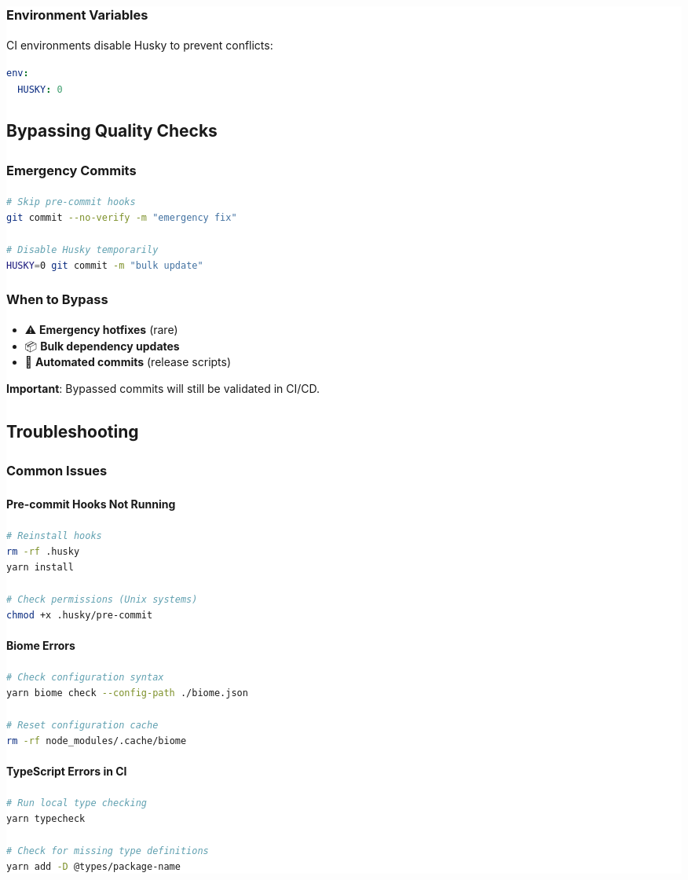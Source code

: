 ### Environment Variables
CI environments disable Husky to prevent conflicts:
```yaml
env:
  HUSKY: 0
```

## Bypassing Quality Checks

### Emergency Commits
```bash
# Skip pre-commit hooks
git commit --no-verify -m "emergency fix"

# Disable Husky temporarily
HUSKY=0 git commit -m "bulk update"
```

### When to Bypass
- ⚠️ **Emergency hotfixes** (rare)
- 📦 **Bulk dependency updates**
- 🔄 **Automated commits** (release scripts)

**Important**: Bypassed commits will still be validated in CI/CD.

## Troubleshooting

### Common Issues

#### Pre-commit Hooks Not Running
```bash
# Reinstall hooks
rm -rf .husky
yarn install

# Check permissions (Unix systems)
chmod +x .husky/pre-commit
```

#### Biome Errors
```bash
# Check configuration syntax
yarn biome check --config-path ./biome.json

# Reset configuration cache
rm -rf node_modules/.cache/biome
```

#### TypeScript Errors in CI
```bash
# Run local type checking
yarn typecheck

# Check for missing type definitions
yarn add -D @types/package-name
```
